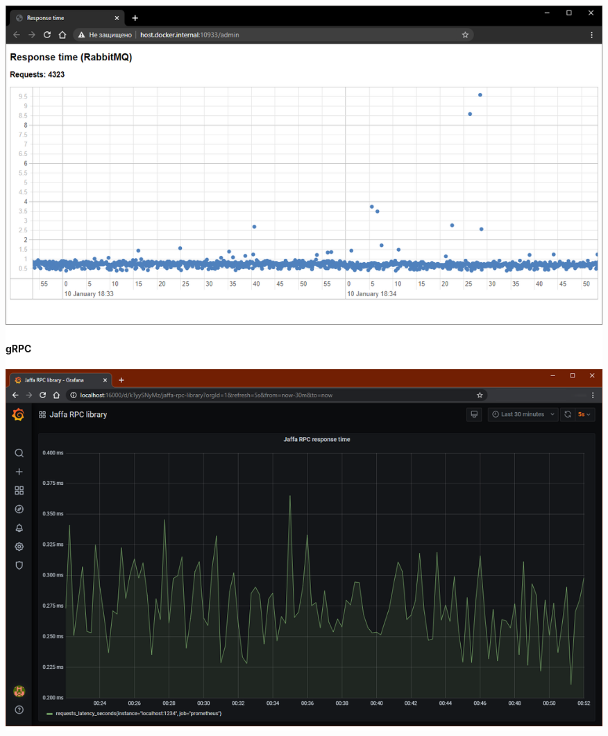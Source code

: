 <img src="https://raw.githubusercontent.com/dredwardhyde/jaffa-rpc-library/master/bench/rabbit_async.png" width="1000"/>  

#### gRPC
<img src="https://raw.githubusercontent.com/dredwardhyde/jaffa-rpc-library/master/bench/grpc_async.png" width="1000"/>
